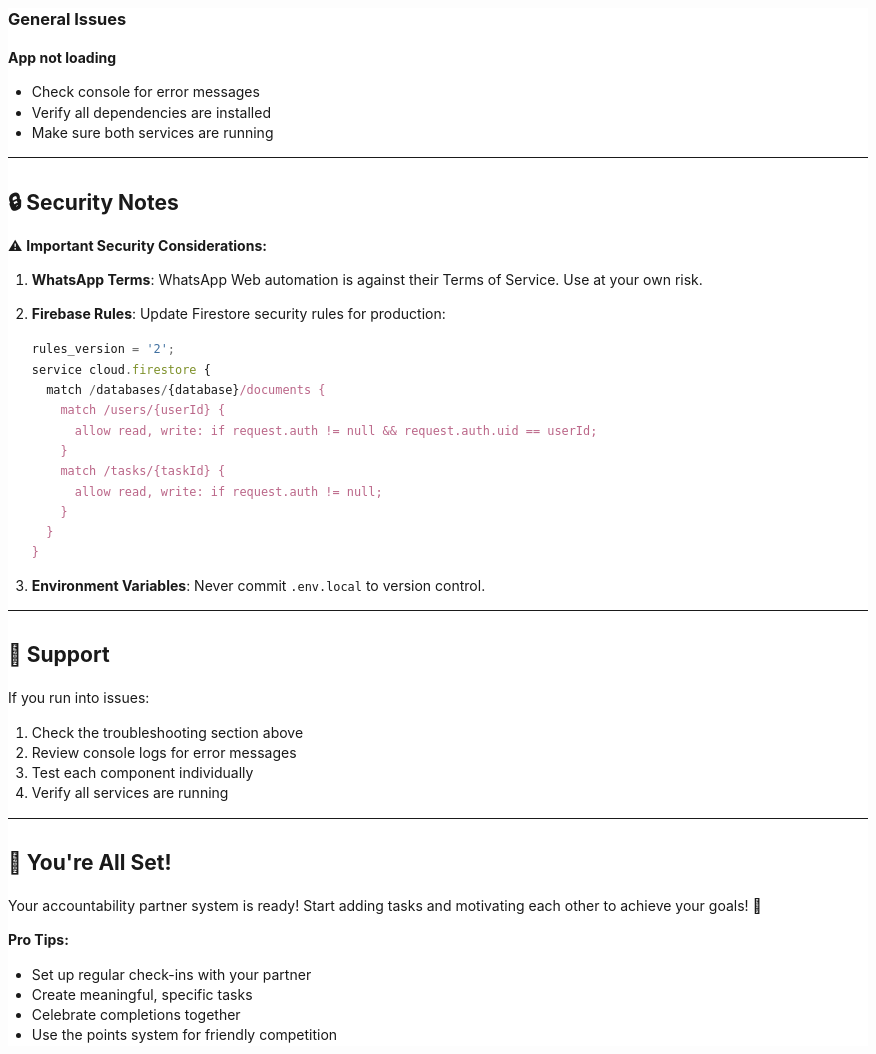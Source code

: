 ### General Issues

**App not loading**
- Check console for error messages
- Verify all dependencies are installed
- Make sure both services are running

---

## 🔒 Security Notes

⚠️ **Important Security Considerations:**

1. **WhatsApp Terms**: WhatsApp Web automation is against their Terms of Service. Use at your own risk.

2. **Firebase Rules**: Update Firestore security rules for production:
   ```javascript
   rules_version = '2';
   service cloud.firestore {
     match /databases/{database}/documents {
       match /users/{userId} {
         allow read, write: if request.auth != null && request.auth.uid == userId;
       }
       match /tasks/{taskId} {
         allow read, write: if request.auth != null;
       }
     }
   }
   ```

3. **Environment Variables**: Never commit `.env.local` to version control.

---

## 🤝 Support

If you run into issues:

1. Check the troubleshooting section above
2. Review console logs for error messages
3. Test each component individually
4. Verify all services are running

---

## 🎉 You're All Set!

Your accountability partner system is ready! Start adding tasks and motivating each other to achieve your goals! 💪

**Pro Tips:**
- Set up regular check-ins with your partner
- Create meaningful, specific tasks
- Celebrate completions together
- Use the points system for friendly competition
